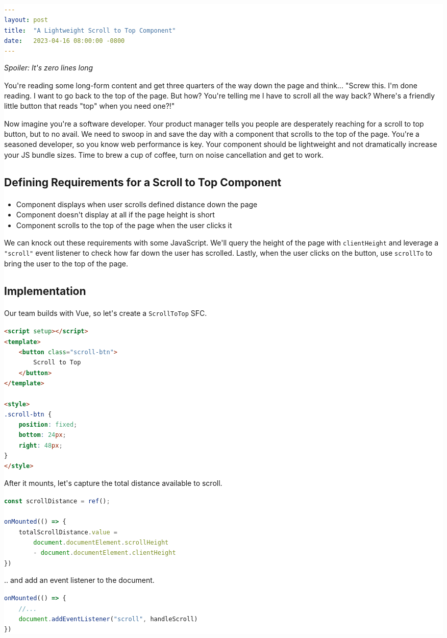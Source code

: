 ```yaml
---
layout: post
title:  "A Lightweight Scroll to Top Component"
date:   2023-04-16 08:00:00 -0800
---
```

*Spoiler: It's zero lines long*

You're reading some long-form content and get three quarters of the way down the page and think... "Screw this. I'm done reading. I want to go back to the top of the page. But how? You're telling me I have to scroll all the way back? Where's a friendly little button that reads "top" when you need one?!"

Now imagine you're a software developer. Your product manager tells you people are desperately reaching for a scroll to top button, but to no avail. We need to swoop in and save the day with a component that scrolls to the top of the page. You're a seasoned developer, so you know web performance is key. Your component should be lightweight and not dramatically increase your JS bundle sizes. Time to brew a cup of coffee, turn on noise cancellation and get to work. 

## Defining Requirements for a Scroll to Top Component
- Component displays when user scrolls defined distance down the page
- Component doesn't display at all if the page height is short
- Component scrolls to the top of the page when the user clicks it

We can knock out these requirements with some JavaScript. We'll query the height of the page with `clientHeight` and leverage a `"scroll"` event listener to check how far down the user has scrolled. Lastly, when the user clicks on the button, use `scrollTo` to bring the user to the top of the page. 

## Implementation
Our team builds with Vue, so let's create a `ScrollToTop` SFC. 

```html
<script setup></script>
<template>
    <button class="scroll-btn">
        Scroll to Top
    </button>
</template>

<style>
.scroll-btn {
    position: fixed;
    bottom: 24px;
    right: 48px;
}
</style>
```

After it mounts, let's capture the total distance available to scroll.
```javascript
const scrollDistance = ref();

onMounted(() => {
    totalScrollDistance.value = 
        document.documentElement.scrollHeight 
        - document.documentElement.clientHeight
})
```
.. and add an event listener to the document. 
```javascript
onMounted(() => {
    //...
    document.addEventListener("scroll", handleScroll)
})
```